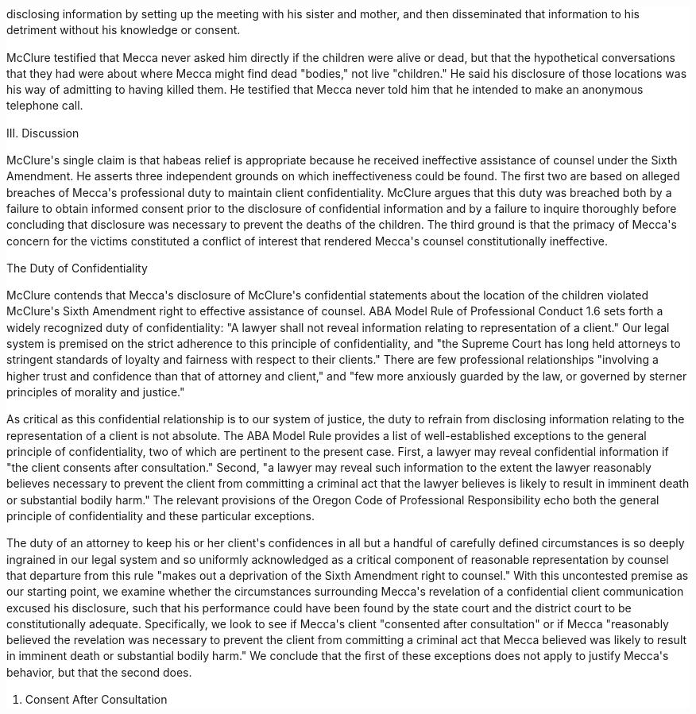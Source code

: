 
disclosing information by setting up the meeting with his sister and mother, and then disseminated that information to his detriment without his knowledge or consent. 

McClure testified that Mecca never asked him directly if the children were alive or dead, but that the hypothetical conversations that they had were about where Mecca might find dead "bodies," not live "children." He said his disclosure of those locations was his way of admitting to having killed them. He testified that Mecca never told him that he intended to make an anonymous telephone call. 

III. Discussion 

McClure's single claim is that habeas relief is appropriate because he received ineffective assistance of counsel under the Sixth Amendment. He asserts three independent grounds on which ineffectiveness could be found. The first two are based on alleged breaches of Mecca's professional duty to maintain client confidentiality. McClure argues that this duty was breached both by a failure to obtain informed consent prior to the disclosure of confidential information and by a failure to inquire thoroughly before concluding that disclosure was necessary to prevent the deaths of the children. The third ground is that the primacy of Mecca's concern for the victims constituted a conflict of interest that rendered Mecca's counsel constitutionally ineffective. 

The Duty of Confidentiality 

McClure contends that Mecca's disclosure of McClure's confidential statements about the location of the children violated McClure's Sixth Amendment right to effective assistance of counsel. ABA Model Rule of Professional Conduct 1.6 sets forth a widely recognized duty of confidentiality: "A lawyer shall not reveal information relating to representation of a client." Our legal system is premised on the strict adherence to this principle of confidentiality, and "the Supreme Court has long held attorneys to stringent standards of loyalty and fairness with respect to their clients." There are few professional relationships "involving a higher trust and confidence than that of attorney and client," and "few more anxiously guarded by the law, or governed by sterner principles of morality and justice." 

As critical as this confidential relationship is to our system of justice, the duty to refrain from disclosing information relating to the representation of a client is not absolute. The ABA Model Rule provides a list of well-established exceptions to the general principle of confidentiality, two of which are pertinent to the present case. First, a lawyer may reveal confidential information if "the client consents after consultation." Second, "a lawyer may reveal such information to the extent the lawyer reasonably believes necessary to prevent the client from committing a criminal act that the lawyer believes is likely to result in imminent death or substantial bodily harm." The relevant provisions of the Oregon Code of Professional Responsibility echo both the general principle of confidentiality and these particular exceptions. 


The duty of an attorney to keep his or her client's confidences in all but a handful of carefully defined circumstances is so deeply ingrained in our legal system and so uniformly acknowledged as a critical component of reasonable representation by counsel that departure from this rule "makes out a deprivation of the Sixth Amendment right to counsel." With this uncontested premise as our starting point, we examine whether the circumstances surrounding Mecca's revelation of a confidential client communication excused his disclosure, such that his performance could have been found by the state court and the district court to be constitutionally adequate. Specifically, we look to see if Mecca's client "consented after consultation" or if Mecca "reasonably believed the revelation was necessary to prevent the client from committing a criminal act that Mecca believed was likely to result in imminent death or substantial bodily harm." We conclude that the first of these exceptions does not apply to justify Mecca's behavior, but that the second does. 

1. Consent After Consultation 
